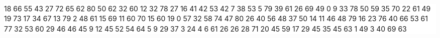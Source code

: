 18 66
55 43
27 72
65 62
80 50
62 32
60 12
32 78
27 16
41 42
53 42
7 38
53 5
79 39
61 26
69 49
0 9
33 78
50 59
35 70
22 61
49 19
73 17
34 67
13 79
2 48
61 15
69 11
60 70
15 60
19 0
57 32
58 74
47 80
26 40
56 48
37 50
14 11
46 48
79 16
23 76
40 66
53 61
77 32
53 60
29 46
46 45
9 12
45 52
54 64
5 9
29 37
3 24
4 6
61 26
26 28
71 20
45 59
17 29
45 35
45 63
1 49
3 40
69 63